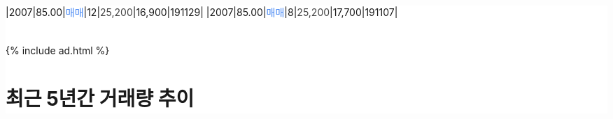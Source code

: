 |2007|85.00|<span style="color:#4285f3">매매</span>|12|<span style="color:#444444">25,200</span>|16,900|191129|
|2007|85.00|<span style="color:#4285f3">매매</span>|8|<span style="color:#444444">25,200</span>|17,700|191107|


<br>
{% include ad.html %}
<br>

# 최근 5년간 거래량 추이


<div style="width:100%;">
    <canvas id="deal_progress" height="200"></canvas>
</div>

<script>
new Chart(document.getElementById("deal_progress"), {
    type: 'line',
    data: {
        labels: ['201501','201502','201503','201504','201505','201506','201507','201508','201509','201510','201511','201512','201601','201602','201603','201604','201605','201606','201607','201608','201609','201610','201611','201612','201701','201702','201703','201704','201705','201706','201707','201708','201709','201710','201711','201712','201801','201802','201803','201804','201805','201806','201807','201808','201809','201810','201811','201812','201901','201902','201903','201904','201905','201906','201907','201908','201909','201910','201911','201912','202001'],
        datasets: [{
            label: '매매',
            pointRadius: 1,
            data: [22, 17, 48, 23, 19, 39, 30, 19, 22, 30, 30, 13, 14, 16, 24, 18, 20, 29, 21, 15, 28, 22, 13, 11, 10, 16, 25, 23, 21, 20, 26, 17, 15, 12, 9, 9, 28, 19, 19, 24, 22, 12, 9, 8, 19, 26, 37, 48, 34, 20, 18, 23, 17, 17, 9, 13, 13, 15, 38, 17, 2],
            borderColor: "rgba(255, 201, 14, 1)",
            backgroundColor: "rgba(255, 201, 14, 0.5)",
            fill: false,
            lineTension: 0
        },{
            label: '전월세',
            pointRadius: 1,
            data: [19, 17, 25, 15, 10, 16, 19, 13, 23, 19, 19, 12, 13, 17, 16, 23, 11, 13, 24, 18, 15, 24, 21, 11, 18, 31, 54, 44, 31, 19, 19, 16, 19, 18, 17, 21, 14, 22, 23, 18, 12, 20, 23, 21, 13, 14, 18, 29, 30, 37, 79, 26, 24, 20, 26, 22, 24, 34, 36, 27, 1],
            borderColor: "rgba(0, 141, 185, 1)",
            backgroundColor: "rgba(0, 141, 185, 0.5)",
            fill: false,
            lineTension: 0
        }
        ]
    },
    options: {
        responsive: true,
        title: {
            display: false
        },
        tooltips: {
            mode: 'index',
            intersect: false
        },
        hover: {
            mode: 'nearest',
            intersect: true
        },
        scales: {
            xAxes: [{